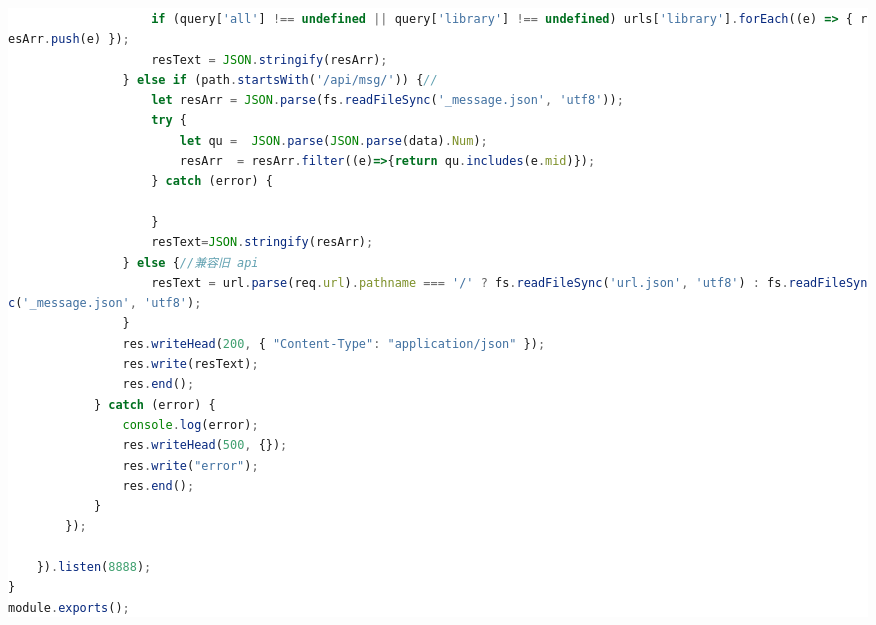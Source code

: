 ```js
                    if (query['all'] !== undefined || query['library'] !== undefined) urls['library'].forEach((e) => { resArr.push(e) });
                    resText = JSON.stringify(resArr);
                } else if (path.startsWith('/api/msg/')) {//
                    let resArr = JSON.parse(fs.readFileSync('_message.json', 'utf8'));
                    try {
                        let qu =  JSON.parse(JSON.parse(data).Num);
                        resArr  = resArr.filter((e)=>{return qu.includes(e.mid)});
                    } catch (error) {
                        
                    }
                    resText=JSON.stringify(resArr);
                } else {//兼容旧 api
                    resText = url.parse(req.url).pathname === '/' ? fs.readFileSync('url.json', 'utf8') : fs.readFileSync('_message.json', 'utf8');
                }
                res.writeHead(200, { "Content-Type": "application/json" });
                res.write(resText);
                res.end();
            } catch (error) {
                console.log(error);
                res.writeHead(500, {});
                res.write("error");
                res.end();
            }
        });

    }).listen(8888);
}
module.exports();
```
